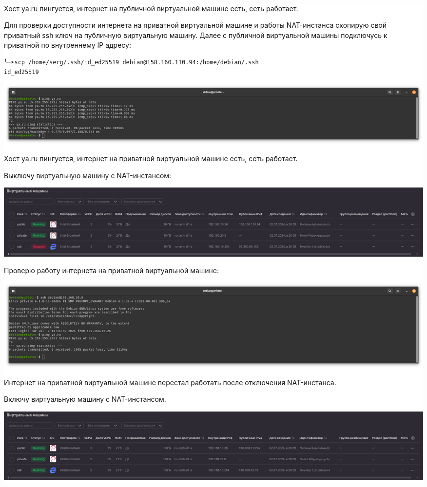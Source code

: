 Хост ya.ru пингуется, интернет на публичной виртуальной машине есть, сеть работает.

Для проверки доступности интернета на приватной виртуальной машине и работы NAT-инстанса скопирую свой приватный ssh ключ на публичную виртуальную машину. Далее с публичной виртуальной машины подключусь к приватной по внутреннему IP адресу:

```bash
╰─➤scp /home/serg/.ssh/id_ed25519 debian@158.160.110.94:/home/debian/.ssh
id_ed25519
```
![img09.png](img/img09.png)

Хост ya.ru пингуется, интернет на приватной виртуальной машине есть, сеть работает.

Выключу виртуальную машину с NAT-инстансом:

![img10.png](img/img10.png)

Проверю работу интернета на приватной виртуальной машине:

![img11.png](img/img11.png)

Интернет на приватной виртуальной машине перестал работать после отключения NAT-инстанса.

Включу виртуальную машину с NAT-инстансом.

![img12.png](img/img12.png)
